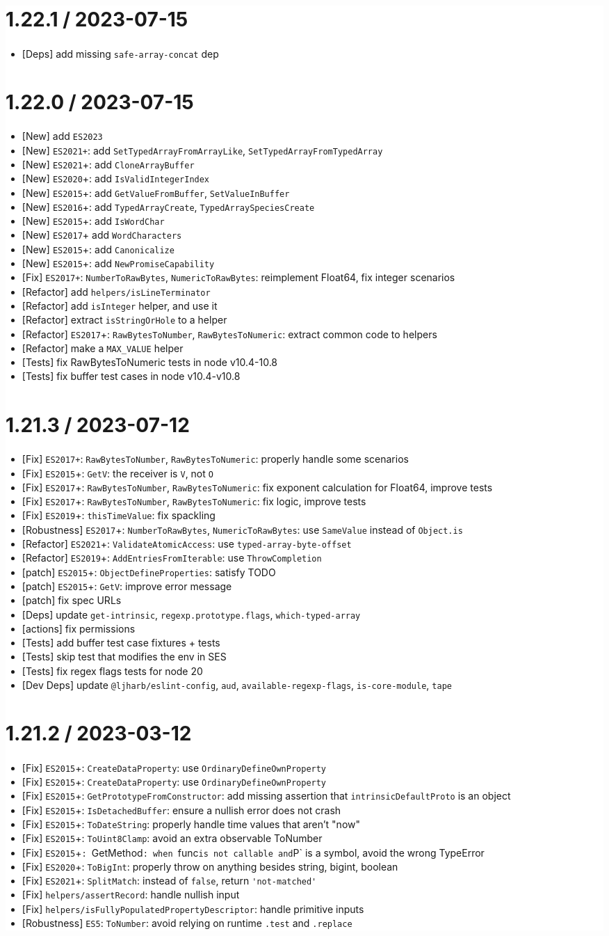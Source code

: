 1.22.1 / 2023-07-15
=================
  * [Deps] add missing `safe-array-concat` dep

1.22.0 / 2023-07-15
=================
  * [New] add `ES2023`
  * [New] `ES2021+`: add `SetTypedArrayFromArrayLike`, `SetTypedArrayFromTypedArray`
  * [New] `ES2021`+: add `CloneArrayBuffer`
  * [New] `ES2020`+: add `IsValidIntegerIndex`
  * [New] `ES2015`+: add `GetValueFromBuffer`, `SetValueInBuffer`
  * [New] `ES2016`+: add `TypedArrayCreate`, `TypedArraySpeciesCreate`
  * [New] `ES2015`+: add `IsWordChar`
  * [New] `ES2017`+ add `WordCharacters`
  * [New] `ES2015`+: add `Canonicalize`
  * [New] `ES2015`+: add `NewPromiseCapability`
  * [Fix] `ES2017+`: `NumberToRawBytes`, `NumericToRawBytes`: reimplement Float64, fix integer scenarios
  * [Refactor] add `helpers/isLineTerminator`
  * [Refactor] add `isInteger` helper, and use it
  * [Refactor] extract `isStringOrHole` to a helper
  * [Refactor] `ES2017`+: `RawBytesToNumber`, `RawBytesToNumeric`: extract common code to helpers
  * [Refactor] make a `MAX_VALUE` helper
  * [Tests] fix RawBytesToNumeric tests in node v10.4-10.8
  * [Tests] fix buffer test cases in node v10.4-v10.8

1.21.3 / 2023-07-12
=================
  * [Fix] `ES2017+`: `RawBytesToNumber`, `RawBytesToNumeric`: properly handle some scenarios
  * [Fix] `ES2015`+: `GetV`: the receiver is `V`, not `O`
  * [Fix] `ES2017`+: `RawBytesToNumber`, `RawBytesToNumeric`: fix exponent calculation for Float64, improve tests
  * [Fix] `ES2017`+: `RawBytesToNumber`, `RawBytesToNumeric`: fix logic, improve tests
  * [Fix] `ES2019`+: `thisTimeValue`: fix spackling
  * [Robustness] `ES2017`+: `NumberToRawBytes`, `NumericToRawBytes`: use `SameValue` instead of `Object.is`
  * [Refactor] `ES2021`+: `ValidateAtomicAccess`: use `typed-array-byte-offset`
  * [Refactor] `ES2019`+: `AddEntriesFromIterable`: use `ThrowCompletion`
  * [patch] `ES2015`+: `ObjectDefineProperties`: satisfy TODO
  * [patch] `ES2015`+: `GetV`: improve error message
  * [patch] fix spec URLs
  * [Deps] update `get-intrinsic`, `regexp.prototype.flags`, `which-typed-array`
  * [actions] fix permissions
  * [Tests] add buffer test case fixtures + tests
  * [Tests] skip test that modifies the env in SES
  * [Tests] fix regex flags tests for node 20
  * [Dev Deps] update `@ljharb/eslint-config`, `aud`, `available-regexp-flags`, `is-core-module`, `tape`

1.21.2 / 2023-03-12
=================
  * [Fix] `ES2015`+: `CreateDataProperty`: use `OrdinaryDefineOwnProperty`
  * [Fix] `ES2015`+: `CreateDataProperty`: use `OrdinaryDefineOwnProperty`
  * [Fix] `ES2015`+: `GetPrototypeFromConstructor`: add missing assertion that `intrinsicDefaultProto` is an object
  * [Fix] `ES2015`+: `IsDetachedBuffer`: ensure a nullish error does not crash
  * [Fix] `ES2015`+: `ToDateString`: properly handle time values that aren’t "now"
  * [Fix] `ES2015`+: `ToUint8Clamp`: avoid an extra observable ToNumber
  * [Fix] `ES2015`+`: `GetMethod`: when `func` is not callable and `P` is a symbol, avoid the wrong TypeError
  * [Fix] `ES2020`+: `ToBigInt`: properly throw on anything besides string, bigint, boolean
  * [Fix] `ES2021`+: `SplitMatch`: instead of `false`, return `'not-matched'`
  * [Fix] `helpers/assertRecord`: handle nullish input
  * [Fix] `helpers/isFullyPopulatedPropertyDescriptor`: handle primitive inputs
  * [Robustness] `ES5`: `ToNumber`: avoid relying on runtime `.test` and `.replace`
